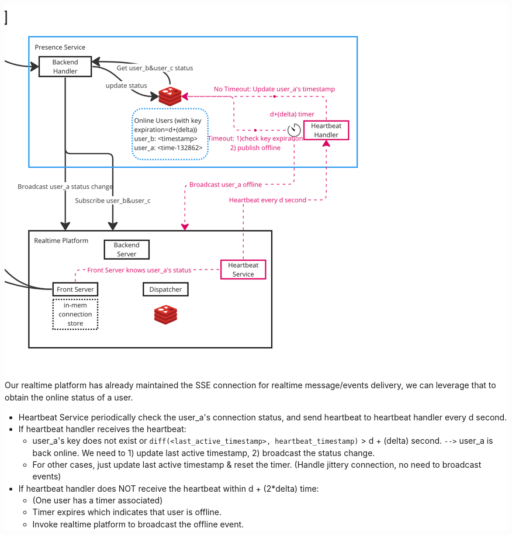 ![](resources/independent-heartbeat-module.png)

Our realtime platform has already maintained the SSE connection for realtime message/events delivery, we can leverage
that to obtain the online status of a user.

* Heartbeat Service periodically check the user_a's connection status, and send heartbeat to heartbeat handler every d
  second.
* If heartbeat handler receives the heartbeat:
  * user_a's key does not exist or `diff(<last_active_timestamp>, heartbeat_timestamp)` > d + (delta) second. `-->`
    user_a is back online. We need to 1) update last active timestamp, 2) broadcast the status change.
  * For other cases, just update last active timestamp & reset the timer. (Handle jittery connection, no need to
    broadcast events)
* If heartbeat handler does NOT receive the heartbeat within d + (2*delta) time:
  * (One user has a timer associated)
  * Timer expires which indicates that user is offline.
  * Invoke realtime platform to broadcast the offline event.
